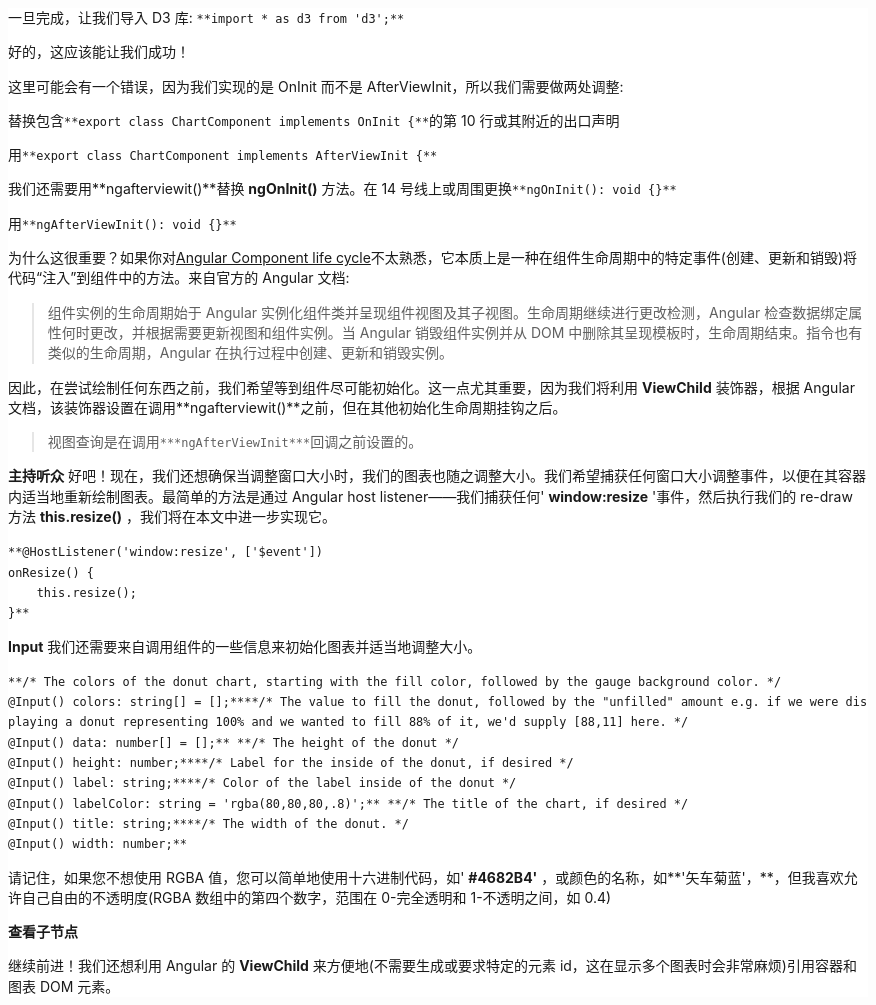 一旦完成，让我们导入 D3 库:
`**import * as d3 from 'd3';**`

好的，这应该能让我们成功！

这里可能会有一个错误，因为我们实现的是 OnInit 而不是 AfterViewInit，所以我们需要做两处调整:

替换包含`**export class ChartComponent implements OnInit {**`的第 10 行或其附近的出口声明

用`**export class ChartComponent implements AfterViewInit {**`

我们还需要用**ngafterviewit()**替换 **ngOnInit()** 方法。在 14 号线上或周围更换`**ngOnInit(): void {}**`

用`**ngAfterViewInit(): void {}**`

为什么这很重要？如果你对[Angular Component life cycle](https://angular.io/guide/lifecycle-hooks)不太熟悉，它本质上是一种在组件生命周期中的特定事件(创建、更新和销毁)将代码“注入”到组件中的方法。来自官方的 Angular 文档:

> 组件实例的生命周期始于 Angular 实例化组件类并呈现组件视图及其子视图。生命周期继续进行更改检测，Angular 检查数据绑定属性何时更改，并根据需要更新视图和组件实例。当 Angular 销毁组件实例并从 DOM 中删除其呈现模板时，生命周期结束。指令也有类似的生命周期，Angular 在执行过程中创建、更新和销毁实例。

因此，在尝试绘制任何东西之前，我们希望等到组件尽可能初始化。这一点尤其重要，因为我们将利用 **ViewChild** 装饰器，根据 Angular 文档，该装饰器设置在调用**ngafterviewit()**之前，但在其他初始化生命周期挂钩之后。

> 视图查询是在调用`***ngAfterViewInit***`回调之前设置的。

**主持听众** 好吧！现在，我们还想确保当调整窗口大小时，我们的图表也随之调整大小。我们希望捕获任何窗口大小调整事件，以便在其容器内适当地重新绘制图表。最简单的方法是通过 Angular host listener——我们捕获任何' **window:resize** '事件，然后执行我们的 re-draw 方法 **this.resize()** ，我们将在本文中进一步实现它。

```
**@HostListener('window:resize', ['$event'])
onResize() {
    this.resize();
}**
```

**Input**
我们还需要来自调用组件的一些信息来初始化图表并适当地调整大小。

```
**/* The colors of the donut chart, starting with the fill color, followed by the gauge background color. */
@Input() colors: string[] = [];****/* The value to fill the donut, followed by the "unfilled" amount e.g. if we were displaying a donut representing 100% and we wanted to fill 88% of it, we'd supply [88,11] here. */
@Input() data: number[] = [];** **/* The height of the donut */
@Input() height: number;****/* Label for the inside of the donut, if desired */
@Input() label: string;****/* Color of the label inside of the donut */
@Input() labelColor: string = 'rgba(80,80,80,.8)';** **/* The title of the chart, if desired */ 
@Input() title: string;****/* The width of the donut. */
@Input() width: number;**
```

请记住，如果您不想使用 RGBA 值，您可以简单地使用十六进制代码，如' **#4682B4'** ，或颜色的名称，如**'矢车菊蓝'，**，但我喜欢允许自己自由的不透明度(RGBA 数组中的第四个数字，范围在 0-完全透明和 1-不透明之间，如 0.4)

**查看子节点**

继续前进！我们还想利用 Angular 的 **ViewChild** 来方便地(不需要生成或要求特定的元素 id，这在显示多个图表时会非常麻烦)引用容器和图表 DOM 元素。
